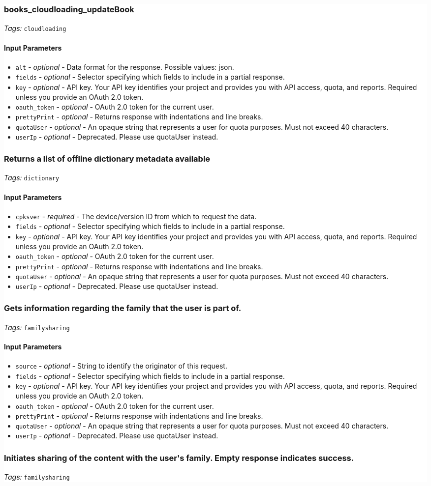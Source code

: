 ### books_cloudloading_updateBook

*Tags:* `cloudloading`

#### Input Parameters
* `alt` - _optional_ - Data format for the response.
    Possible values: json.
* `fields` - _optional_ - Selector specifying which fields to include in a partial response.
* `key` - _optional_ - API key. Your API key identifies your project and provides you with API access, quota, and reports. Required unless you provide an OAuth 2.0 token.
* `oauth_token` - _optional_ - OAuth 2.0 token for the current user.
* `prettyPrint` - _optional_ - Returns response with indentations and line breaks.
* `quotaUser` - _optional_ - An opaque string that represents a user for quota purposes. Must not exceed 40 characters.
* `userIp` - _optional_ - Deprecated. Please use quotaUser instead.

### Returns a list of offline dictionary metadata available

*Tags:* `dictionary`

#### Input Parameters
* `cpksver` - _required_ - The device/version ID from which to request the data.
* `fields` - _optional_ - Selector specifying which fields to include in a partial response.
* `key` - _optional_ - API key. Your API key identifies your project and provides you with API access, quota, and reports. Required unless you provide an OAuth 2.0 token.
* `oauth_token` - _optional_ - OAuth 2.0 token for the current user.
* `prettyPrint` - _optional_ - Returns response with indentations and line breaks.
* `quotaUser` - _optional_ - An opaque string that represents a user for quota purposes. Must not exceed 40 characters.
* `userIp` - _optional_ - Deprecated. Please use quotaUser instead.

### Gets information regarding the family that the user is part of.

*Tags:* `familysharing`

#### Input Parameters
* `source` - _optional_ - String to identify the originator of this request.
* `fields` - _optional_ - Selector specifying which fields to include in a partial response.
* `key` - _optional_ - API key. Your API key identifies your project and provides you with API access, quota, and reports. Required unless you provide an OAuth 2.0 token.
* `oauth_token` - _optional_ - OAuth 2.0 token for the current user.
* `prettyPrint` - _optional_ - Returns response with indentations and line breaks.
* `quotaUser` - _optional_ - An opaque string that represents a user for quota purposes. Must not exceed 40 characters.
* `userIp` - _optional_ - Deprecated. Please use quotaUser instead.

### Initiates sharing of the content with the user's family. Empty response indicates success.

*Tags:* `familysharing`
